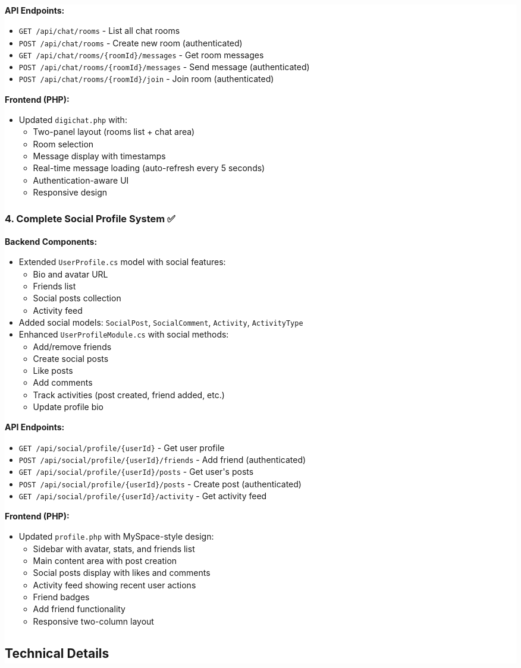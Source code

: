 **API Endpoints:**
- `GET /api/chat/rooms` - List all chat rooms
- `POST /api/chat/rooms` - Create new room (authenticated)
- `GET /api/chat/rooms/{roomId}/messages` - Get room messages
- `POST /api/chat/rooms/{roomId}/messages` - Send message (authenticated)
- `POST /api/chat/rooms/{roomId}/join` - Join room (authenticated)

**Frontend (PHP):**
- Updated `digichat.php` with:
  - Two-panel layout (rooms list + chat area)
  - Room selection
  - Message display with timestamps
  - Real-time message loading (auto-refresh every 5 seconds)
  - Authentication-aware UI
  - Responsive design

### 4. Complete Social Profile System ✅

**Backend Components:**
- Extended `UserProfile.cs` model with social features:
  - Bio and avatar URL
  - Friends list
  - Social posts collection
  - Activity feed
- Added social models: `SocialPost`, `SocialComment`, `Activity`, `ActivityType`
- Enhanced `UserProfileModule.cs` with social methods:
  - Add/remove friends
  - Create social posts
  - Like posts
  - Add comments
  - Track activities (post created, friend added, etc.)
  - Update profile bio

**API Endpoints:**
- `GET /api/social/profile/{userId}` - Get user profile
- `POST /api/social/profile/{userId}/friends` - Add friend (authenticated)
- `GET /api/social/profile/{userId}/posts` - Get user's posts
- `POST /api/social/profile/{userId}/posts` - Create post (authenticated)
- `GET /api/social/profile/{userId}/activity` - Get activity feed

**Frontend (PHP):**
- Updated `profile.php` with MySpace-style design:
  - Sidebar with avatar, stats, and friends list
  - Main content area with post creation
  - Social posts display with likes and comments
  - Activity feed showing recent user actions
  - Friend badges
  - Add friend functionality
  - Responsive two-column layout

## Technical Details
